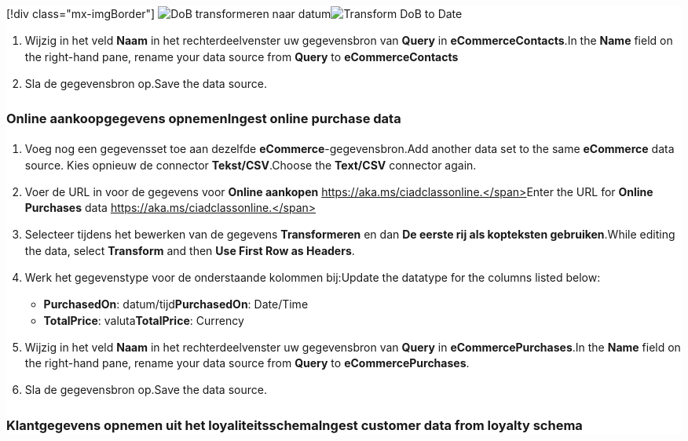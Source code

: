    [!div class="mx-imgBorder"]
   <span data-ttu-id="b33a8-123">![DoB transformeren naar datum](media/ecommerce-dob-date.PNG "geboortedatum naar datum transformeren")</span><span class="sxs-lookup"><span data-stu-id="b33a8-123">![Transform DoB to Date](media/ecommerce-dob-date.PNG "transform date of birth to date")</span></span>

1. <span data-ttu-id="b33a8-124">Wijzig in het veld **Naam** in het rechterdeelvenster uw gegevensbron van **Query** in **eCommerceContacts**.</span><span class="sxs-lookup"><span data-stu-id="b33a8-124">In the **Name** field on the right-hand pane, rename your data source from **Query** to **eCommerceContacts**</span></span>

1. <span data-ttu-id="b33a8-125">Sla de gegevensbron op.</span><span class="sxs-lookup"><span data-stu-id="b33a8-125">Save the data source.</span></span>

### <a name="ingest-online-purchase-data"></a><span data-ttu-id="b33a8-126">Online aankoopgegevens opnemen</span><span class="sxs-lookup"><span data-stu-id="b33a8-126">Ingest online purchase data</span></span>

1. <span data-ttu-id="b33a8-127">Voeg nog een gegevensset toe aan dezelfde **eCommerce**-gegevensbron.</span><span class="sxs-lookup"><span data-stu-id="b33a8-127">Add another data set to the same **eCommerce** data source.</span></span> <span data-ttu-id="b33a8-128">Kies opnieuw de connector **Tekst/CSV**.</span><span class="sxs-lookup"><span data-stu-id="b33a8-128">Choose the **Text/CSV** connector again.</span></span>

1. <span data-ttu-id="b33a8-129">Voer de URL in voor de gegevens voor **Online aankopen** https://aka.ms/ciadclassonline.</span><span class="sxs-lookup"><span data-stu-id="b33a8-129">Enter the URL for **Online Purchases** data https://aka.ms/ciadclassonline.</span></span>

1. <span data-ttu-id="b33a8-130">Selecteer tijdens het bewerken van de gegevens **Transformeren** en dan **De eerste rij als kopteksten gebruiken**.</span><span class="sxs-lookup"><span data-stu-id="b33a8-130">While editing the data, select **Transform** and then **Use First Row as Headers**.</span></span>

1. <span data-ttu-id="b33a8-131">Werk het gegevenstype voor de onderstaande kolommen bij:</span><span class="sxs-lookup"><span data-stu-id="b33a8-131">Update the datatype for the columns listed below:</span></span>

   - <span data-ttu-id="b33a8-132">**PurchasedOn**: datum/tijd</span><span class="sxs-lookup"><span data-stu-id="b33a8-132">**PurchasedOn**: Date/Time</span></span>
   - <span data-ttu-id="b33a8-133">**TotalPrice**: valuta</span><span class="sxs-lookup"><span data-stu-id="b33a8-133">**TotalPrice**: Currency</span></span>
   
1. <span data-ttu-id="b33a8-134">Wijzig in het veld **Naam** in het rechterdeelvenster uw gegevensbron van **Query** in **eCommercePurchases**.</span><span class="sxs-lookup"><span data-stu-id="b33a8-134">In the **Name** field on the right-hand pane, rename your data source from **Query** to **eCommercePurchases**.</span></span>

1. <span data-ttu-id="b33a8-135">Sla de gegevensbron op.</span><span class="sxs-lookup"><span data-stu-id="b33a8-135">Save the data source.</span></span>

### <a name="ingest-customer-data-from-loyalty-schema"></a><span data-ttu-id="b33a8-136">Klantgegevens opnemen uit het loyaliteitsschema</span><span class="sxs-lookup"><span data-stu-id="b33a8-136">Ingest customer data from loyalty schema</span></span>
